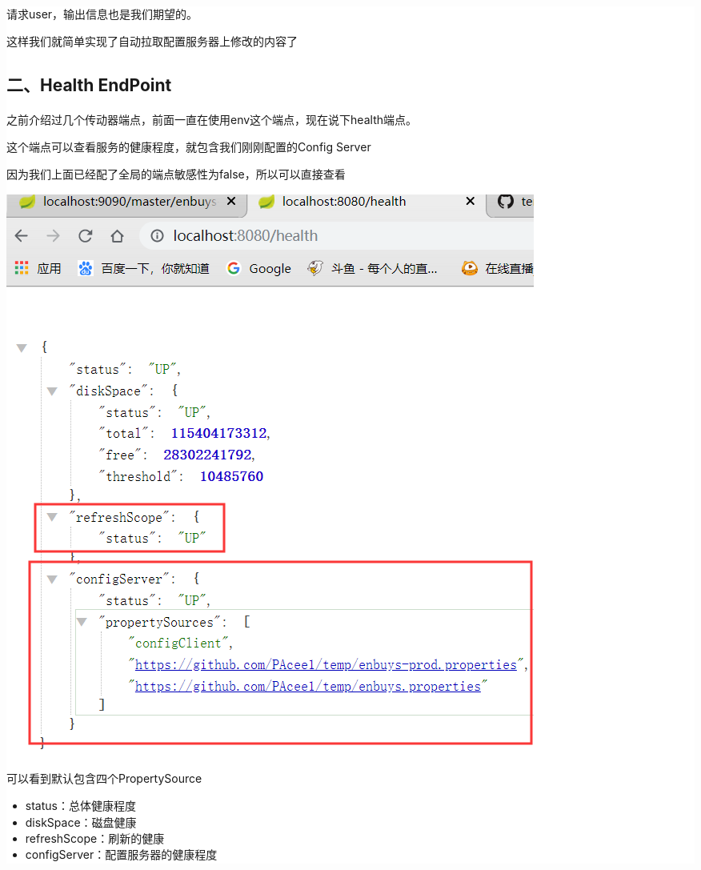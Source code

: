 请求user，输出信息也是我们期望的。

这样我们就简单实现了自动拉取配置服务器上修改的内容了



## 二、Health EndPoint

之前介绍过几个传动器端点，前面一直在使用env这个端点，现在说下health端点。

这个端点可以查看服务的健康程度，就包含我们刚刚配置的Config Server

因为我们上面已经配了全局的端点敏感性为false，所以可以直接查看

![1575013130538](../image/1575013130538.png)

可以看到默认包含四个PropertySource

- status：总体健康程度
- diskSpace：磁盘健康
- refreshScope：刷新的健康
- configServer：配置服务器的健康程度
